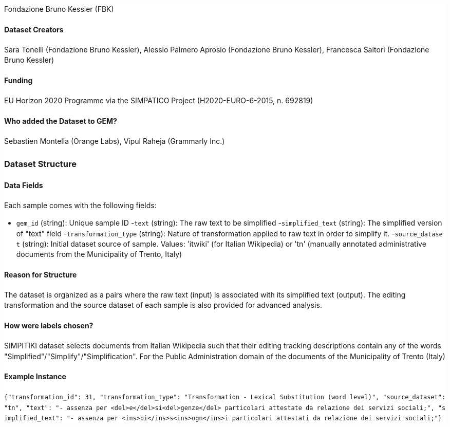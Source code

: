 

Fondazione Bruno Kessler (FBK)

#### Dataset Creators



Sara Tonelli (Fondazione Bruno Kessler), Alessio Palmero Aprosio (Fondazione Bruno Kessler), Francesca Saltori (Fondazione Bruno Kessler)

#### Funding



EU Horizon 2020 Programme via the SIMPATICO Project (H2020-EURO-6-2015, n. 692819)

#### Who added the Dataset to GEM?



Sebastien Montella (Orange Labs), Vipul Raheja (Grammarly Inc.)


### Dataset Structure

#### Data Fields



Each sample comes with the following fields:

- `gem_id` (string): Unique sample ID
-`text` (string): The raw text to be simplified
-`simplified_text` (string): The simplified version of "text" field
-`transformation_type` (string): Nature of transformation applied to raw text in order to simplify it.
-`source_dataset` (string): Initial dataset source of sample. Values: 'itwiki' (for Italian Wikipedia) or 'tn' (manually annotated administrative documents from the Municipality of Trento, Italy)

#### Reason for Structure



The dataset is organized as a pairs where the raw text (input) is associated with its simplified text (output). The editing transformation and the source dataset of each sample is also provided for advanced analysis.

#### How were labels chosen?



SIMPITIKI dataset selects documents from Italian Wikipedia such that their editing tracking descriptions contain any of the words "Simplified"/"Simplify"/"Simplification".  For the Public Administration domain of the documents of the Municipality of Trento (Italy)

#### Example Instance



```
{"transformation_id": 31, "transformation_type": "Transformation - Lexical Substitution (word level)", "source_dataset": "tn", "text": "- assenza per <del>e</del>si<del>genze</del> particolari attestate da relazione dei servizi sociali;", "simplified_text": "- assenza per <ins>bi</ins>s<ins>ogn</ins>i particolari attestati da relazione dei servizi sociali;"}
```
